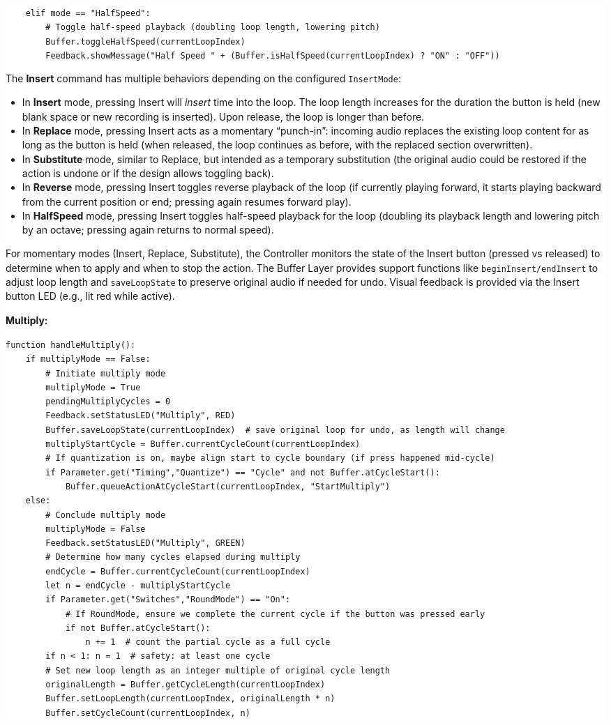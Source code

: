 ```pseudo
    elif mode == "HalfSpeed":
        # Toggle half-speed playback (doubling loop length, lowering pitch)
        Buffer.toggleHalfSpeed(currentLoopIndex)
        Feedback.showMessage("Half Speed " + (Buffer.isHalfSpeed(currentLoopIndex) ? "ON" : "OFF"))
```

The **Insert** command has multiple behaviors depending on the configured `InsertMode`:

- In **Insert** mode, pressing Insert will *insert* time into the loop. The loop length increases for the duration the button is held (new blank space or new recording is inserted). Upon release, the loop is longer than before.
- In **Replace** mode, pressing Insert acts as a momentary “punch-in”: incoming audio replaces the existing loop content for as long as the button is held (when released, the loop continues as before, with the replaced section overwritten).
- In **Substitute** mode, similar to Replace, but intended as a temporary substitution (the original audio could be restored if the action is undone or if the design allows toggling back).
- In **Reverse** mode, pressing Insert toggles reverse playback of the loop (if currently playing forward, it starts playing backward from the current position or end; pressing again resumes forward play).
- In **HalfSpeed** mode, pressing Insert toggles half-speed playback for the loop (doubling its playback length and lowering pitch by an octave; pressing again returns to normal speed).

For momentary modes (Insert, Replace, Substitute), the Controller monitors the state of the Insert button (pressed vs released) to determine when to apply and when to stop the action. The Buffer Layer provides support functions like `beginInsert/endInsert` to adjust loop length and `saveLoopState` to preserve original audio if needed for undo. Visual feedback is provided via the Insert button LED (e.g., lit red while active).

**Multiply:**

```pseudo
function handleMultiply():
    if multiplyMode == False:
        # Initiate multiply mode
        multiplyMode = True
        pendingMultiplyCycles = 0
        Feedback.setStatusLED("Multiply", RED)
        Buffer.saveLoopState(currentLoopIndex)  # save original loop for undo, as length will change
        multiplyStartCycle = Buffer.currentCycleCount(currentLoopIndex)
        # If quantization is on, maybe align start to cycle boundary (if press happened mid-cycle)
        if Parameter.get("Timing","Quantize") == "Cycle" and not Buffer.atCycleStart():
            Buffer.queueActionAtCycleStart(currentLoopIndex, "StartMultiply")
    else:
        # Conclude multiply mode
        multiplyMode = False
        Feedback.setStatusLED("Multiply", GREEN)
        # Determine how many cycles elapsed during multiply
        endCycle = Buffer.currentCycleCount(currentLoopIndex)
        let n = endCycle - multiplyStartCycle
        if Parameter.get("Switches","RoundMode") == "On":
            # If RoundMode, ensure we complete the current cycle if the button was pressed early
            if not Buffer.atCycleStart():
                n += 1  # count the partial cycle as a full cycle
        if n < 1: n = 1  # safety: at least one cycle
        # Set new loop length as an integer multiple of original cycle length
        originalLength = Buffer.getCycleLength(currentLoopIndex)
        Buffer.setLoopLength(currentLoopIndex, originalLength * n)
        Buffer.setCycleCount(currentLoopIndex, n)
```
